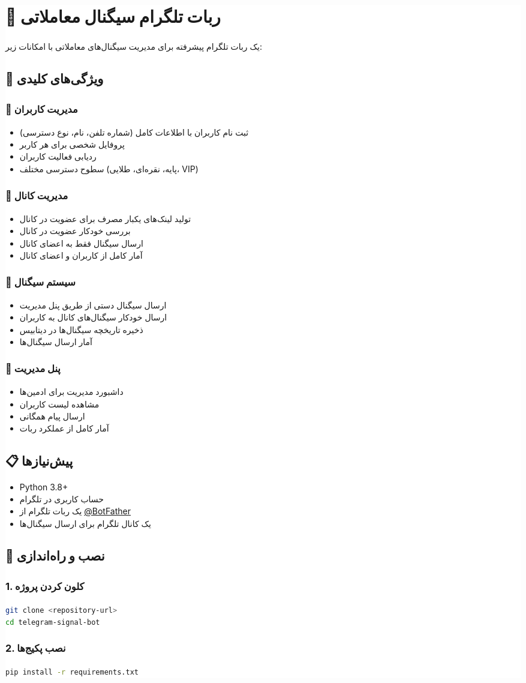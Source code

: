 # 🤖 ربات تلگرام سیگنال معاملاتی

یک ربات تلگرام پیشرفته برای مدیریت سیگنال‌های معاملاتی با امکانات زیر:

## 🌟 ویژگی‌های کلیدی

### 👥 مدیریت کاربران
- ثبت نام کاربران با اطلاعات کامل (شماره تلفن، نام، نوع دسترسی)
- پروفایل شخصی برای هر کاربر
- ردیابی فعالیت کاربران
- سطوح دسترسی مختلف (پایه، نقره‌ای، طلایی، VIP)

### 📢 مدیریت کانال
- تولید لینک‌های یکبار مصرف برای عضویت در کانال
- بررسی خودکار عضویت در کانال
- ارسال سیگنال فقط به اعضای کانال
- آمار کامل از کاربران و اعضای کانال

### 🚨 سیستم سیگنال
- ارسال سیگنال دستی از طریق پنل مدیریت
- ارسال خودکار سیگنال‌های کانال به کاربران
- ذخیره تاریخچه سیگنال‌ها در دیتابیس
- آمار ارسال سیگنال‌ها

### 🔧 پنل مدیریت
- داشبورد مدیریت برای ادمین‌ها
- مشاهده لیست کاربران
- ارسال پیام همگانی
- آمار کامل از عملکرد ربات

## 📋 پیش‌نیازها

- Python 3.8+
- حساب کاربری در تلگرام
- یک ربات تلگرام از [@BotFather](https://t.me/BotFather)
- یک کانال تلگرام برای ارسال سیگنال‌ها

## 🚀 نصب و راه‌اندازی

### 1. کلون کردن پروژه
```bash
git clone <repository-url>
cd telegram-signal-bot
```

### 2. نصب پکیج‌ها
```bash
pip install -r requirements.txt
```
